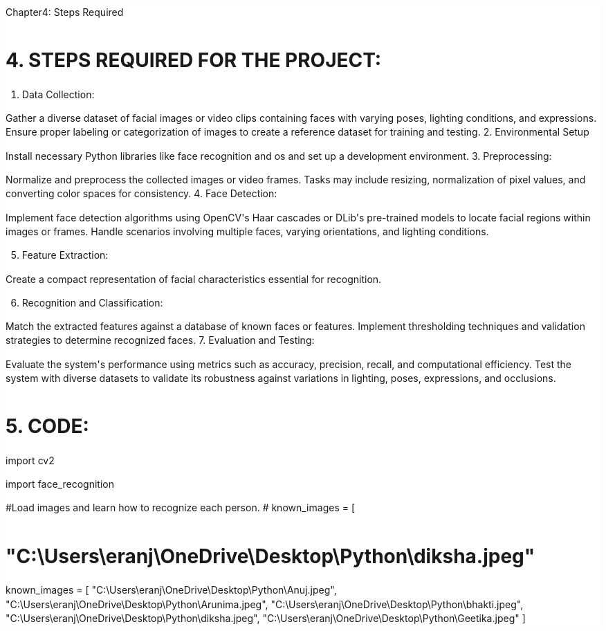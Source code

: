 Chapter4: Steps Required


# 4.	STEPS REQUIRED FOR THE PROJECT:
   
1.	Data Collection:

Gather a diverse dataset of facial images or video clips containing faces with varying poses, lighting conditions, and expressions. Ensure proper labeling or categorization of images to create a reference dataset for training and testing.
2.	Environmental Setup

Install necessary Python libraries like face recognition and os and set up a development environment.
3.	Preprocessing:

Normalize and preprocess the collected images or video frames. Tasks may include resizing, normalization of pixel values, and converting color spaces for consistency.
4.	Face Detection:

Implement face detection algorithms using OpenCV's Haar cascades or DLib's pre-trained models to locate facial regions within images or frames.
Handle scenarios involving multiple faces, varying orientations, and lighting conditions.

5.	Feature Extraction:

Create a compact representation of facial characteristics essential for recognition.

6.	Recognition and Classification:

Match the extracted features against a database of known faces or features. Implement thresholding techniques and validation strategies to determine recognized faces.
7.	Evaluation and Testing:

Evaluate the system's performance using metrics such as accuracy, precision, recall, and computational efficiency. Test the system with diverse datasets to validate its robustness against variations in lighting, poses, expressions, and occlusions.
 
# 5. CODE:

import cv2

import face_recognition


#Load images and learn how to recognize each person. # known_images = [
#	"C:\\Users\\eranj\\OneDrive\\Desktop\\Python\\diksha.jpeg" #
known_images = [ "C:\\Users\\eranj\\OneDrive\\Desktop\\Python\\Anuj.jpeg", "C:\\Users\\eranj\\OneDrive\\Desktop\\Python\\Arunima.jpeg", "C:\\Users\\eranj\\OneDrive\\Desktop\\Python\\bhakti.jpeg", "C:\\Users\\eranj\\OneDrive\\Desktop\\Python\\diksha.jpeg", "C:\\Users\\eranj\\OneDrive\\Desktop\\Python\\Geetika.jpeg"
]
